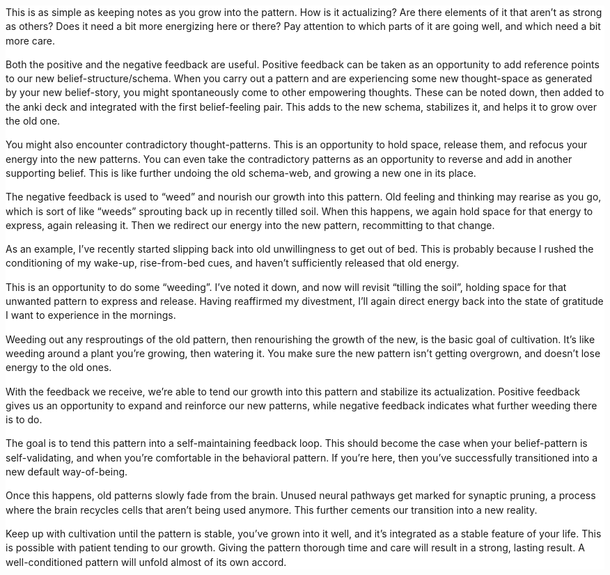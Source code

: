 This is as simple as keeping notes as you grow into the pattern. How is it actualizing? Are there elements of it that aren’t as strong as others? Does it need a bit more energizing here or there? Pay attention to which parts of it are going well, and which need a bit more care. 

Both the positive and the negative feedback are useful. Positive feedback can be taken as an opportunity to add reference points to our new belief-structure/schema. When you carry out a pattern and are experiencing some new thought-space as generated by your new belief-story, you might spontaneously come to other empowering thoughts. These can be noted down, then added to the anki deck and integrated with the first belief-feeling pair. This adds to the new schema, stabilizes it, and helps it to grow over the old one.

You might also encounter contradictory thought-patterns. This is an opportunity to hold space, release them, and refocus your energy into the new patterns. You can even take the contradictory patterns as an opportunity to reverse and add in another supporting belief. This is like further undoing the old schema-web, and growing a new one in its place.

The negative feedback is used to “weed” and nourish our growth into this pattern. Old feeling and thinking may rearise as you go, which is sort of like “weeds” sprouting back up in recently tilled soil. When this happens, we again hold space for that energy to express, again releasing it. Then we redirect our energy into the new pattern, recommitting to that change.

As an example, I’ve recently started slipping back into old unwillingness to get out of bed. This is probably because I rushed the conditioning of my wake-up, rise-from-bed cues, and haven’t sufficiently released that old energy. 

This is an opportunity to do some “weeding”. I’ve noted it down, and now will revisit “tilling the soil”, holding space for that unwanted pattern to express and release. Having reaffirmed my divestment, I’ll again direct energy back into the state of gratitude I want to experience in the mornings. 

Weeding out any resproutings of the old pattern, then renourishing the growth of the new, is the basic goal of cultivation. It’s like weeding around a plant you’re growing, then watering it. You make sure the new pattern isn’t getting overgrown, and doesn’t lose energy to the old ones.   

With the feedback we receive, we’re able to tend our growth into this pattern and stabilize its actualization. Positive feedback gives us an opportunity to expand and reinforce our new patterns, while negative feedback indicates what further weeding there is to do.

The goal is to tend this pattern into a self-maintaining feedback loop. This should become the case when your belief-pattern is self-validating, and when you’re comfortable in the behavioral pattern. If you’re here, then you’ve successfully transitioned into a new default way-of-being. 

Once this happens, old patterns slowly fade from the brain. Unused neural pathways get marked for synaptic pruning, a process where the brain recycles cells that aren’t being used anymore. This further cements our transition into a new reality.

Keep up with cultivation until the pattern is stable, you’ve grown into it well, and it’s integrated as a stable feature of your life. This is possible with patient tending to our growth. Giving the pattern thorough time and care will result in a strong, lasting result. A well-conditioned pattern will unfold almost of its own accord.



